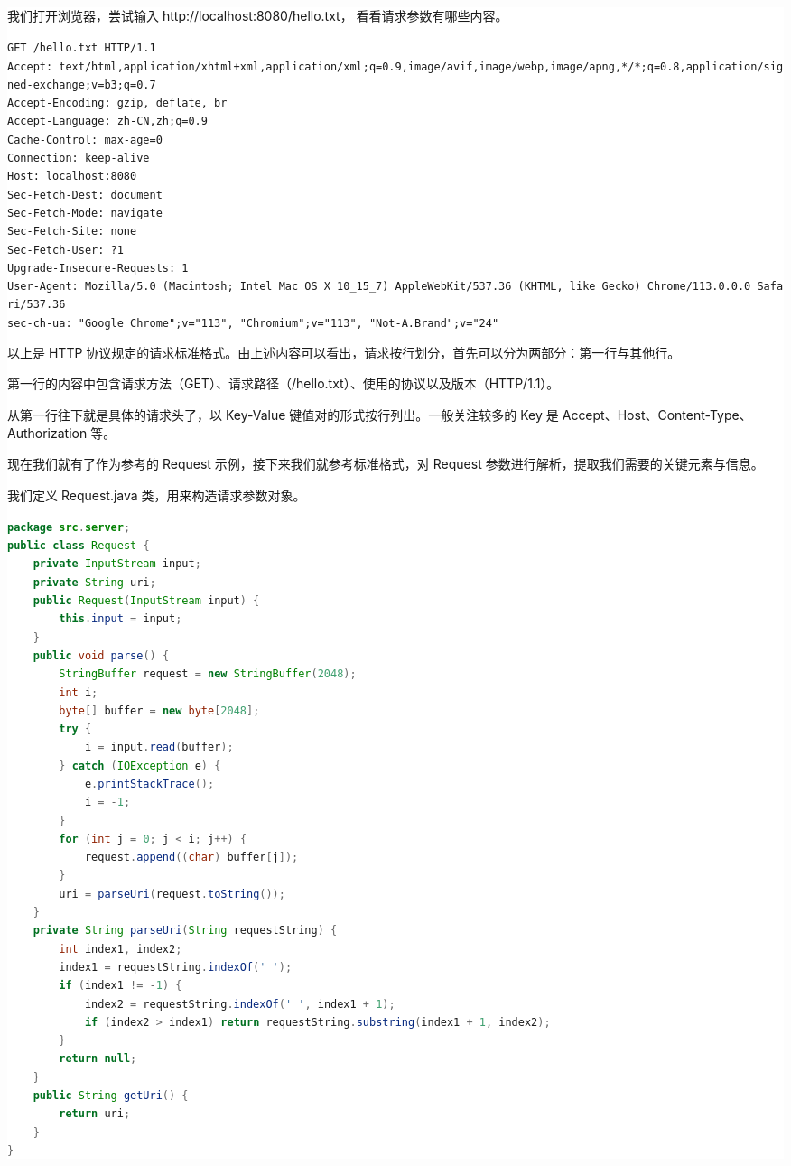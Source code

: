 我们打开浏览器，尝试输入 http://localhost:8080/hello.txt， 看看请求参数有哪些内容。

```shell
GET /hello.txt HTTP/1.1
Accept: text/html,application/xhtml+xml,application/xml;q=0.9,image/avif,image/webp,image/apng,*/*;q=0.8,application/signed-exchange;v=b3;q=0.7
Accept-Encoding: gzip, deflate, br
Accept-Language: zh-CN,zh;q=0.9
Cache-Control: max-age=0
Connection: keep-alive
Host: localhost:8080
Sec-Fetch-Dest: document
Sec-Fetch-Mode: navigate
Sec-Fetch-Site: none
Sec-Fetch-User: ?1
Upgrade-Insecure-Requests: 1
User-Agent: Mozilla/5.0 (Macintosh; Intel Mac OS X 10_15_7) AppleWebKit/537.36 (KHTML, like Gecko) Chrome/113.0.0.0 Safari/537.36
sec-ch-ua: "Google Chrome";v="113", "Chromium";v="113", "Not-A.Brand";v="24"
```

以上是 HTTP 协议规定的请求标准格式。由上述内容可以看出，请求按行划分，首先可以分为两部分：第一行与其他行。

第一行的内容中包含请求方法（GET）、请求路径（/hello.txt）、使用的协议以及版本（HTTP/1.1）。

从第一行往下就是具体的请求头了，以 Key-Value 键值对的形式按行列出。一般关注较多的 Key 是 Accept、Host、Content-Type、Authorization 等。

现在我们就有了作为参考的 Request 示例，接下来我们就参考标准格式，对 Request 参数进行解析，提取我们需要的关键元素与信息。

我们定义 Request.java 类，用来构造请求参数对象。

```java
package src.server;
public class Request {
    private InputStream input;
    private String uri;
    public Request(InputStream input) {
        this.input = input;
    }
    public void parse() {
        StringBuffer request = new StringBuffer(2048);
        int i;
        byte[] buffer = new byte[2048];
        try {
            i = input.read(buffer);
        } catch (IOException e) {
            e.printStackTrace();
            i = -1;
        }
        for (int j = 0; j < i; j++) {
            request.append((char) buffer[j]);
        }
        uri = parseUri(request.toString());
    }
    private String parseUri(String requestString) {
        int index1, index2;
        index1 = requestString.indexOf(' ');
        if (index1 != -1) {
            index2 = requestString.indexOf(' ', index1 + 1);
            if (index2 > index1) return requestString.substring(index1 + 1, index2);
        }
        return null;
    }
    public String getUri() {
        return uri;
    }
}
```